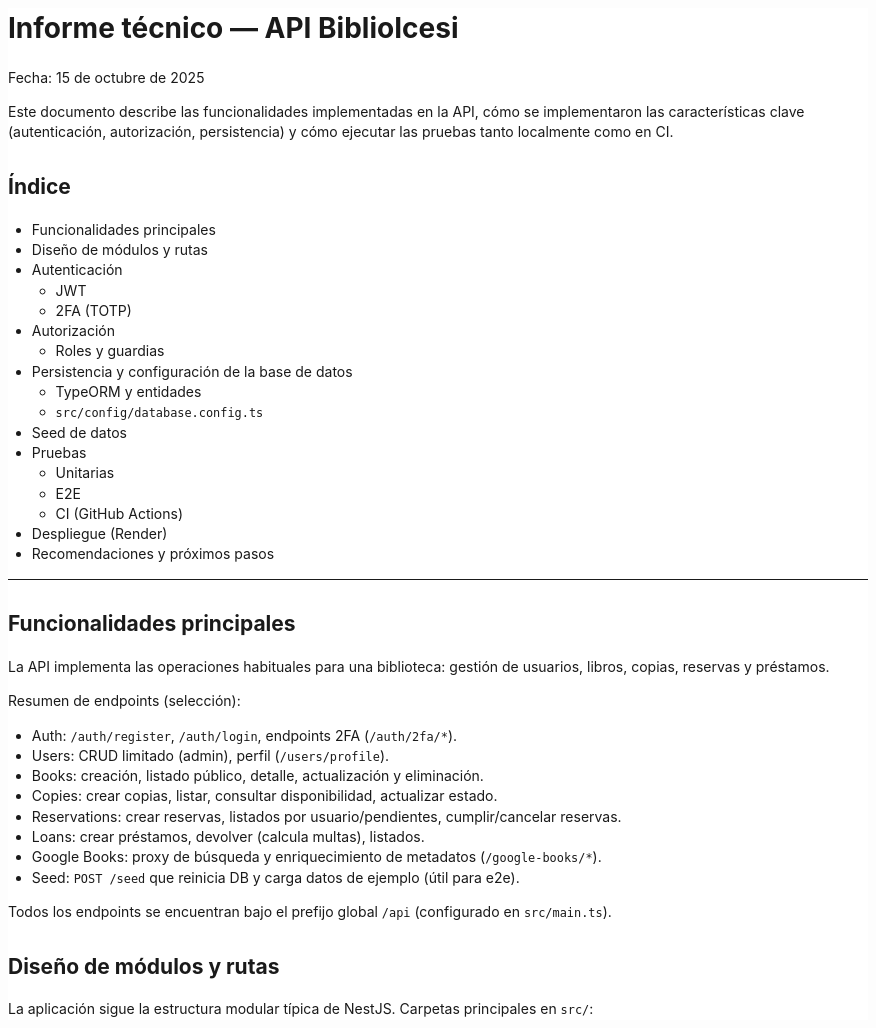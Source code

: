 # Informe técnico — API BiblioIcesi

Fecha: 15 de octubre de 2025

Este documento describe las funcionalidades implementadas en la API, cómo se implementaron las características clave (autenticación, autorización, persistencia) y cómo ejecutar las pruebas tanto localmente como en CI.

## Índice

- Funcionalidades principales
- Diseño de módulos y rutas
- Autenticación
  - JWT
  - 2FA (TOTP)
- Autorización
  - Roles y guardias
- Persistencia y configuración de la base de datos
  - TypeORM y entidades
  - `src/config/database.config.ts`
- Seed de datos
- Pruebas
  - Unitarias
  - E2E
  - CI (GitHub Actions)
- Despliegue (Render)
- Recomendaciones y próximos pasos

---

## Funcionalidades principales

La API implementa las operaciones habituales para una biblioteca: gestión de usuarios, libros, copias, reservas y préstamos.

Resumen de endpoints (selección):

- Auth: `/auth/register`, `/auth/login`, endpoints 2FA (`/auth/2fa/*`).
- Users: CRUD limitado (admin), perfil (`/users/profile`).
- Books: creación, listado público, detalle, actualización y eliminación.
- Copies: crear copias, listar, consultar disponibilidad, actualizar estado.
- Reservations: crear reservas, listados por usuario/pendientes, cumplir/cancelar reservas.
- Loans: crear préstamos, devolver (calcula multas), listados.
- Google Books: proxy de búsqueda y enriquecimiento de metadatos (`/google-books/*`).
- Seed: `POST /seed` que reinicia DB y carga datos de ejemplo (útil para e2e).

Todos los endpoints se encuentran bajo el prefijo global `/api` (configurado en `src/main.ts`).

## Diseño de módulos y rutas

La aplicación sigue la estructura modular típica de NestJS. Carpetas principales en `src/`:
